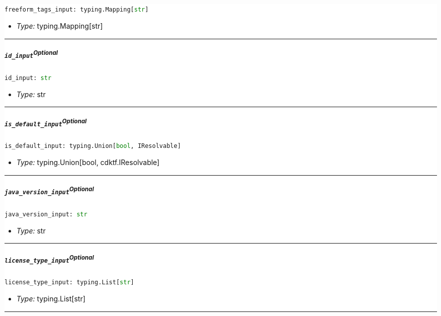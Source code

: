 ```python
freeform_tags_input: typing.Mapping[str]
```

- *Type:* typing.Mapping[str]

---

##### `id_input`<sup>Optional</sup> <a name="id_input" id="rhizo-co-terraform-provider-oci.jmsJavaDownloadsJavaDownloadToken.JmsJavaDownloadsJavaDownloadToken.property.idInput"></a>

```python
id_input: str
```

- *Type:* str

---

##### `is_default_input`<sup>Optional</sup> <a name="is_default_input" id="rhizo-co-terraform-provider-oci.jmsJavaDownloadsJavaDownloadToken.JmsJavaDownloadsJavaDownloadToken.property.isDefaultInput"></a>

```python
is_default_input: typing.Union[bool, IResolvable]
```

- *Type:* typing.Union[bool, cdktf.IResolvable]

---

##### `java_version_input`<sup>Optional</sup> <a name="java_version_input" id="rhizo-co-terraform-provider-oci.jmsJavaDownloadsJavaDownloadToken.JmsJavaDownloadsJavaDownloadToken.property.javaVersionInput"></a>

```python
java_version_input: str
```

- *Type:* str

---

##### `license_type_input`<sup>Optional</sup> <a name="license_type_input" id="rhizo-co-terraform-provider-oci.jmsJavaDownloadsJavaDownloadToken.JmsJavaDownloadsJavaDownloadToken.property.licenseTypeInput"></a>

```python
license_type_input: typing.List[str]
```

- *Type:* typing.List[str]

---
